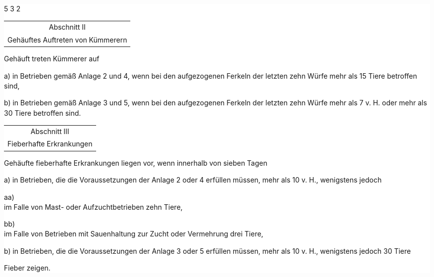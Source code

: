 <td style="text-align: center; border-right: 0.5pt solid;" data-valign="top" data-charoff="50">5</td>
<td style="text-align: center; border-right: 0.5pt solid;" data-valign="top" data-charoff="50">3</td>
<td style="text-align: center;" data-valign="top" data-charoff="50">2</td>
</tr>
</tbody>
</table>

  
  

|                                   |
|:---------------------------------:|
|           Abschnitt II            |
| Gehäuftes Auftreten von Kümmerern |

Gehäuft treten Kümmerer auf

a) in Betrieben gemäß Anlage 2 und 4, wenn bei den aufgezogenen Ferkeln der letzten zehn Würfe mehr als 15 Tiere betroffen sind,

b) in Betrieben gemäß Anlage 3 und 5, wenn bei den aufgezogenen Ferkeln der letzten zehn Würfe mehr als 7 v. H. oder mehr als 30 Tiere betroffen sind.

  
  

|                          |
|:------------------------:|
|      Abschnitt III       |
| Fieberhafte Erkrankungen |

Gehäufte fieberhafte Erkrankungen liegen vor, wenn innerhalb von sieben Tagen

a) in Betrieben, die die Voraussetzungen der Anlage 2 oder 4 erfüllen müssen, mehr als 10 v. H., wenigstens jedoch

aa)  
im Falle von Mast- oder Aufzuchtbetrieben zehn Tiere,

bb)  
im Falle von Betrieben mit Sauenhaltung zur Zucht oder Vermehrung drei Tiere,

b) in Betrieben, die die Voraussetzungen der Anlage 3 oder 5 erfüllen müssen, mehr als 10 v. H., wenigstens jedoch 30 Tiere

Fieber zeigen.
